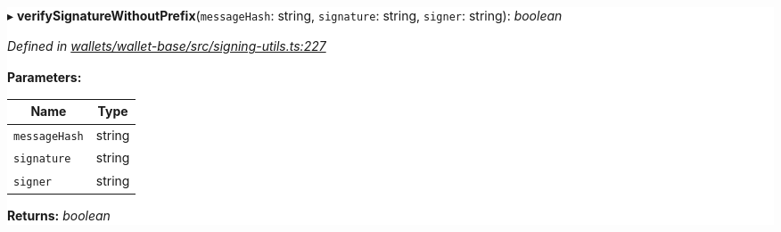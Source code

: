 ▸ **verifySignatureWithoutPrefix**(`messageHash`: string, `signature`: string, `signer`: string): *boolean*

*Defined in [wallets/wallet-base/src/signing-utils.ts:227](https://github.com/celo-org/celo-monorepo/blob/master/packages/sdk/wallets/wallet-base/src/signing-utils.ts#L227)*

**Parameters:**

Name | Type |
------ | ------ |
`messageHash` | string |
`signature` | string |
`signer` | string |

**Returns:** *boolean*
